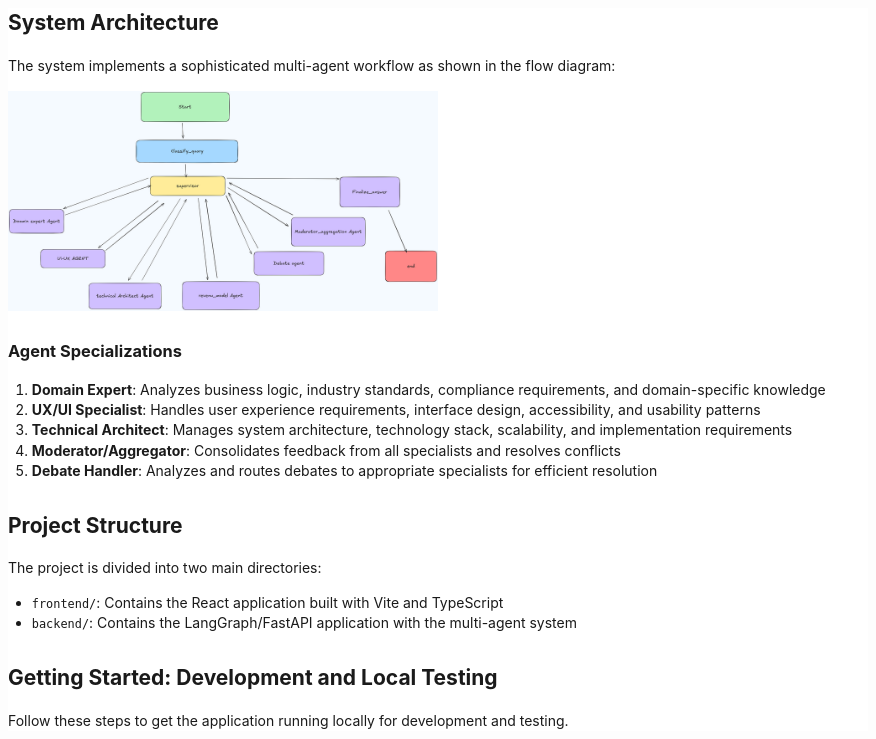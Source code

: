 ## System Architecture

The system implements a sophisticated multi-agent workflow as shown in the flow diagram:

<img src="./agent.png" title="Multi-Agent Flow" alt="Multi-Agent Flow" width="50%">

### Agent Specializations

1. **Domain Expert**: Analyzes business logic, industry standards, compliance requirements, and domain-specific knowledge
2. **UX/UI Specialist**: Handles user experience requirements, interface design, accessibility, and usability patterns
3. **Technical Architect**: Manages system architecture, technology stack, scalability, and implementation requirements
4. **Moderator/Aggregator**: Consolidates feedback from all specialists and resolves conflicts
5. **Debate Handler**: Analyzes and routes debates to appropriate specialists for efficient resolution

## Project Structure

The project is divided into two main directories:

-   `frontend/`: Contains the React application built with Vite and TypeScript
-   `backend/`: Contains the LangGraph/FastAPI application with the multi-agent system

## Getting Started: Development and Local Testing

Follow these steps to get the application running locally for development and testing.

